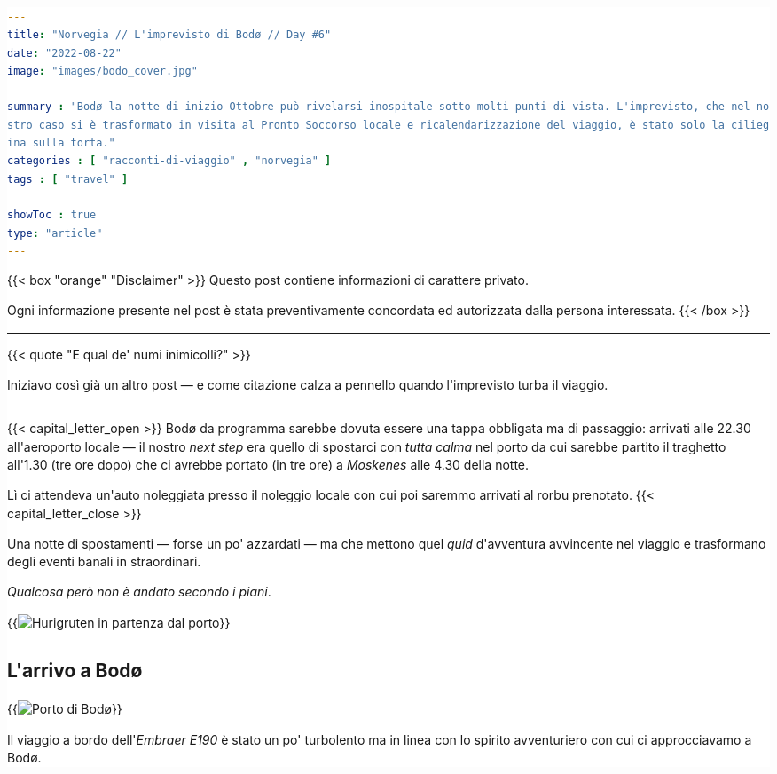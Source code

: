 ```yaml
---
title: "Norvegia // L'imprevisto di Bodø // Day #6"
date: "2022-08-22"
image: "images/bodo_cover.jpg"

summary : "Bodø la notte di inizio Ottobre può rivelarsi inospitale sotto molti punti di vista. L'imprevisto, che nel nostro caso si è trasformato in visita al Pronto Soccorso locale e ricalendarizzazione del viaggio, è stato solo la ciliegina sulla torta."
categories : [ "racconti-di-viaggio" , "norvegia" ]
tags : [ "travel" ]

showToc : true
type: "article"
---
```


{{< box "orange" "Disclaimer" >}}
Questo post contiene informazioni di carattere privato.

Ogni informazione presente nel post è stata preventivamente concordata ed autorizzata dalla persona interessata.
{{< /box >}}

* * *

{{< quote "E qual de' numi inimicolli?" >}}

Iniziavo così già un altro post ― e come citazione calza a pennello quando l'imprevisto turba il viaggio.

* * *

{{< capital_letter_open >}}
Bodø da programma sarebbe dovuta essere una tappa obbligata ma di passaggio: arrivati alle 22.30 all'aeroporto locale ― il nostro _next step_ era quello di spostarci con *tutta calma* nel porto da cui sarebbe partito il traghetto all'1.30 (tre ore dopo) che ci avrebbe portato (in tre ore) a *Moskenes* alle 4.30 della notte.

Lì ci attendeva un'auto noleggiata presso il noleggio locale con cui poi saremmo arrivati al rorbu prenotato.
{{< capital_letter_close >}}

Una notte di spostamenti ― forse un po' azzardati ― ma che mettono quel _quid_ d'avventura avvincente nel viaggio e trasformano degli eventi banali in straordinari.

*Qualcosa però non è andato secondo i piani*.

{{<image src="hurtigruten.jpg" caption="In partenza" alt="Hurigruten in partenza dal porto" >}}

## L'arrivo a Bodø

{{<image src="bodo_municipality_2.jpg" caption="Porto di Bodø" alt="Porto di Bodø" type="wide-screen" >}}

Il viaggio a bordo dell'*Embraer E190* è stato un po' turbolento ma in linea con lo spirito avventuriero con cui ci approcciavamo a Bodø.
